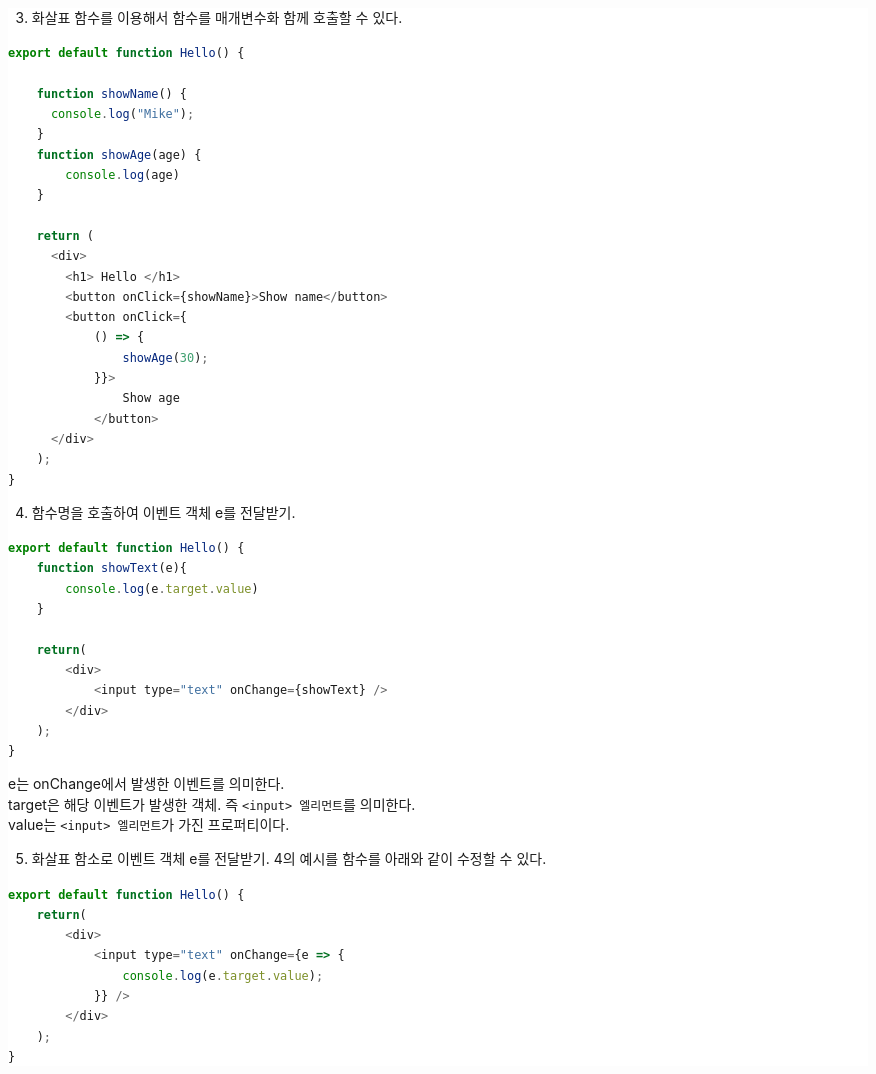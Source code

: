 3. 화살표 함수를 이용해서 함수를 매개변수화 함께 호출할 수 있다.
```js
export default function Hello() {
    
    function showName() {
      console.log("Mike");
    }
    function showAge(age) {
        console.log(age)
    }

    return (
      <div>
        <h1> Hello </h1>
        <button onClick={showName}>Show name</button>
        <button onClick={
            () => {
                showAge(30);
            }}>
                Show age
            </button>
      </div>
    );
}
```

4. 함수명을 호출하여 이벤트 객체 e를 전달받기.
```js
export default function Hello() {
    function showText(e){
        console.log(e.target.value)
    }

    return(
        <div>
            <input type="text" onChange={showText} />
        </div>
    );
}
```
e는 onChange에서 발생한 이벤트를 의미한다.  
target은 해당 이벤트가 발생한 객체. 즉 `<input> 엘리먼트`를 의미한다.  
value는 `<input> 엘리먼트`가 가진 프로퍼티이다.  



5. 화살표 함소로 이벤트 객체 e를 전달받기.
4의 예시를 함수를 아래와 같이 수정할 수 있다.  
```js
export default function Hello() {
    return(
        <div>
            <input type="text" onChange={e => {
                console.log(e.target.value);
            }} />
        </div>
    );
}
```
